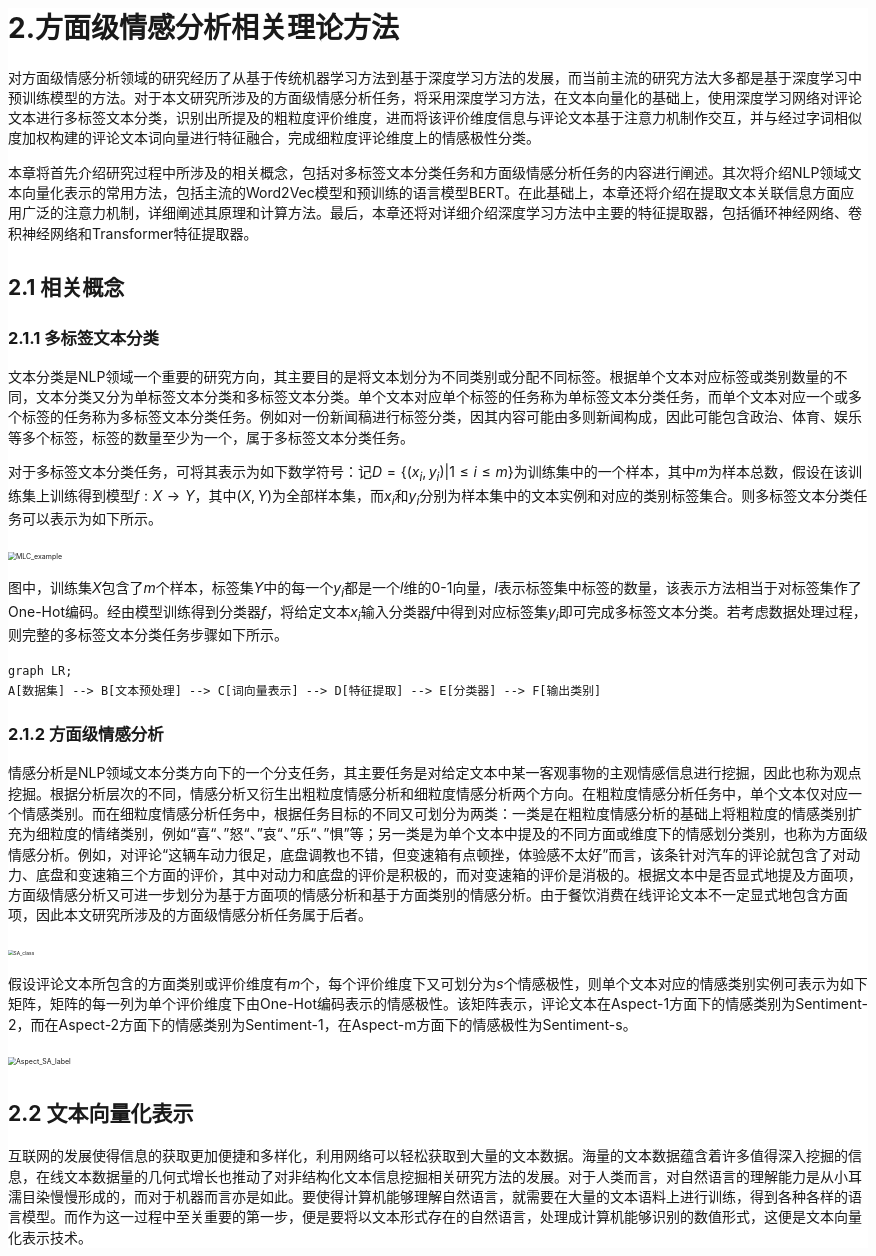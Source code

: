 # 2.方面级情感分析相关理论方法

对方面级情感分析领域的研究经历了从基于传统机器学习方法到基于深度学习方法的发展，而当前主流的研究方法大多都是基于深度学习中预训练模型的方法。对于本文研究所涉及的方面级情感分析任务，将采用深度学习方法，在文本向量化的基础上，使用深度学习网络对评论文本进行多标签文本分类，识别出所提及的粗粒度评价维度，进而将该评价维度信息与评论文本基于注意力机制作交互，并与经过字词相似度加权构建的评论文本词向量进行特征融合，完成细粒度评论维度上的情感极性分类。

本章将首先介绍研究过程中所涉及的相关概念，包括对多标签文本分类任务和方面级情感分析任务的内容进行阐述。其次将介绍NLP领域文本向量化表示的常用方法，包括主流的Word2Vec模型和预训练的语言模型BERT。在此基础上，本章还将介绍在提取文本关联信息方面应用广泛的注意力机制，详细阐述其原理和计算方法。最后，本章还将对详细介绍深度学习方法中主要的特征提取器，包括循环神经网络、卷积神经网络和Transformer特征提取器。

## 2.1 相关概念

### 2.1.1 多标签文本分类

文本分类是NLP领域一个重要的研究方向，其主要目的是将文本划分为不同类别或分配不同标签。根据单个文本对应标签或类别数量的不同，文本分类又分为单标签文本分类和多标签文本分类。单个文本对应单个标签的任务称为单标签文本分类任务，而单个文本对应一个或多个标签的任务称为多标签文本分类任务。例如对一份新闻稿进行标签分类，因其内容可能由多则新闻构成，因此可能包含政治、体育、娱乐等多个标签，标签的数量至少为一个，属于多标签文本分类任务。

对于多标签文本分类任务，可将其表示为如下数学符号：记$D=\{(x_i,y_i)|1\leq i\leq m\}$为训练集中的一个样本，其中$m$为样本总数，假设在该训练集上训练得到模型$f:X\rightarrow Y$，其中$(X,Y)$为全部样本集，而$x_i$和$y_i$分别为样本集中的文本实例和对应的类别标签集合。则多标签文本分类任务可以表示为如下所示。

<img src="E:\研究生\毕业论文\Pictures\MLC_example.jpg" alt="MLC_example" style="zoom:50%;" />

图中，训练集$X$包含了$m$个样本，标签集$Y$中的每一个$y_i$都是一个$l$维的0-1向量，$l$表示标签集中标签的数量，该表示方法相当于对标签集作了One-Hot编码。经由模型训练得到分类器$f$，将给定文本$x_i$输入分类器$f$中得到对应标签集$y_i$即可完成多标签文本分类。若考虑数据处理过程，则完整的多标签文本分类任务步骤如下所示。

```mermaid
graph LR;
A[数据集] --> B[文本预处理] --> C[词向量表示] --> D[特征提取] --> E[分类器] --> F[输出类别]
```

### 2.1.2 方面级情感分析

情感分析是NLP领域文本分类方向下的一个分支任务，其主要任务是对给定文本中某一客观事物的主观情感信息进行挖掘，因此也称为观点挖掘。根据分析层次的不同，情感分析又衍生出粗粒度情感分析和细粒度情感分析两个方向。在粗粒度情感分析任务中，单个文本仅对应一个情感类别。而在细粒度情感分析任务中，根据任务目标的不同又可划分为两类：一类是在粗粒度情感分析的基础上将粗粒度的情感类别扩充为细粒度的情绪类别，例如“喜“、”怒“、”哀“、”乐“、”惧”等；另一类是为单个文本中提及的不同方面或维度下的情感划分类别，也称为方面级情感分析。例如，对评论“这辆车动力很足，底盘调教也不错，但变速箱有点顿挫，体验感不太好”而言，该条针对汽车的评论就包含了对动力、底盘和变速箱三个方面的评价，其中对动力和底盘的评价是积极的，而对变速箱的评价是消极的。根据文本中是否显式地提及方面项，方面级情感分析又可进一步划分为基于方面项的情感分析和基于方面类别的情感分析。由于餐饮消费在线评论文本不一定显式地包含方面项，因此本文研究所涉及的方面级情感分析任务属于后者。

<img src="E:\研究生\毕业论文\Pictures\SA_class.jpg" alt="SA_class" style="zoom:35%;" />

假设评论文本所包含的方面类别或评价维度有$m$个，每个评价维度下又可划分为$s$个情感极性，则单个文本对应的情感类别实例可表示为如下矩阵，矩阵的每一列为单个评价维度下由One-Hot编码表示的情感极性。该矩阵表示，评论文本在Aspect-1方面下的情感类别为Sentiment-2，而在Aspect-2方面下的情感类别为Sentiment-1，在Aspect-m方面下的情感极性为Sentiment-s。

<img src="E:\研究生\毕业论文\Pictures\Aspect_SA_label.jpg" alt="Aspect_SA_label" style="zoom:50%;" />

## 2.2 文本向量化表示

互联网的发展使得信息的获取更加便捷和多样化，利用网络可以轻松获取到大量的文本数据。海量的文本数据蕴含着许多值得深入挖掘的信息，在线文本数据量的几何式增长也推动了对非结构化文本信息挖掘相关研究方法的发展。对于人类而言，对自然语言的理解能力是从小耳濡目染慢慢形成的，而对于机器而言亦是如此。要使得计算机能够理解自然语言，就需要在大量的文本语料上进行训练，得到各种各样的语言模型。而作为这一过程中至关重要的第一步，便是要将以文本形式存在的自然语言，处理成计算机能够识别的数值形式，这便是文本向量化表示技术。

